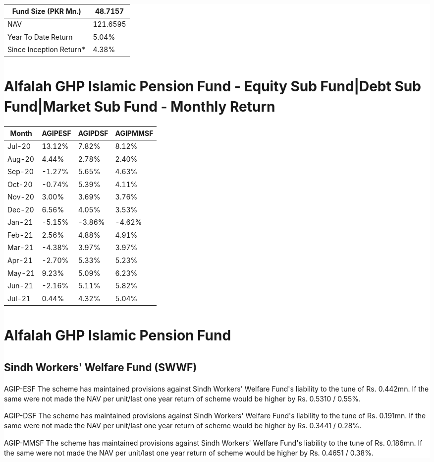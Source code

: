 | Fund Size (PKR Mn.)      | 48.7157  |
| ------------------------ | -------- |
| NAV                      | 121.6595 |
| Year To Date Return      | 5.04%    |
| Since Inception Return\* | 4.38%    |

# Alfalah GHP Islamic Pension Fund - Equity Sub Fund|Debt Sub Fund|Market Sub Fund - Monthly Return

| Month  | AGIPESF | AGIPDSF | AGIPMMSF |
| ------ | ------- | ------- | -------- |
| Jul-20 | 13.12%  | 7.82%   | 8.12%    |
| Aug-20 | 4.44%   | 2.78%   | 2.40%    |
| Sep-20 | -1.27%  | 5.65%   | 4.63%    |
| Oct-20 | -0.74%  | 5.39%   | 4.11%    |
| Nov-20 | 3.00%   | 3.69%   | 3.76%    |
| Dec-20 | 6.56%   | 4.05%   | 3.53%    |
| Jan-21 | -5.15%  | -3.86%  | -4.62%   |
| Feb-21 | 2.56%   | 4.88%   | 4.91%    |
| Mar-21 | -4.38%  | 3.97%   | 3.97%    |
| Apr-21 | -2.70%  | 5.33%   | 5.23%    |
| May-21 | 9.23%   | 5.09%   | 6.23%    |
| Jun-21 | -2.16%  | 5.11%   | 5.82%    |
| Jul-21 | 0.44%   | 4.32%   | 5.04%    |

# Alfalah GHP Islamic Pension Fund

## Sindh Workers' Welfare Fund (SWWF)

AGIP-ESF The scheme has maintained provisions against Sindh Workers' Welfare Fund's liability to the tune of Rs. 0.442mn. If the same were not made the NAV per unit/last one year return of scheme would be higher by Rs. 0.5310 / 0.55%.

AGIP-DSF The scheme has maintained provisions against Sindh Workers' Welfare Fund's liability to the tune of Rs. 0.191mn. If the same were not made the NAV per unit/last one year return of scheme would be higher by Rs. 0.3441 / 0.28%.

AGIP-MMSF The scheme has maintained provisions against Sindh Workers' Welfare Fund's liability to the tune of Rs. 0.186mn. If the same were not made the NAV per unit/last one year return of scheme would be higher by Rs. 0.4651 / 0.38%.
